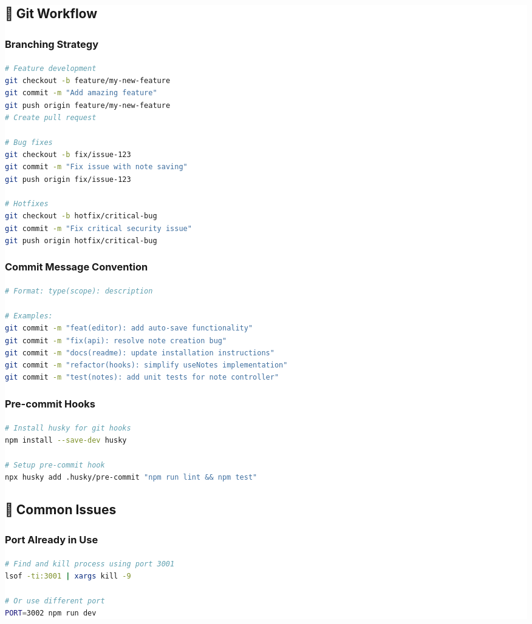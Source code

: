## 🔄 Git Workflow

### Branching Strategy

```bash
# Feature development
git checkout -b feature/my-new-feature
git commit -m "Add amazing feature"
git push origin feature/my-new-feature
# Create pull request

# Bug fixes
git checkout -b fix/issue-123
git commit -m "Fix issue with note saving"
git push origin fix/issue-123

# Hotfixes
git checkout -b hotfix/critical-bug
git commit -m "Fix critical security issue"
git push origin hotfix/critical-bug
```

### Commit Message Convention

```bash
# Format: type(scope): description

# Examples:
git commit -m "feat(editor): add auto-save functionality"
git commit -m "fix(api): resolve note creation bug"
git commit -m "docs(readme): update installation instructions"
git commit -m "refactor(hooks): simplify useNotes implementation"
git commit -m "test(notes): add unit tests for note controller"
```

### Pre-commit Hooks

```bash
# Install husky for git hooks
npm install --save-dev husky

# Setup pre-commit hook
npx husky add .husky/pre-commit "npm run lint && npm test"
```

## 🐛 Common Issues

### Port Already in Use

```bash
# Find and kill process using port 3001
lsof -ti:3001 | xargs kill -9

# Or use different port
PORT=3002 npm run dev
```
